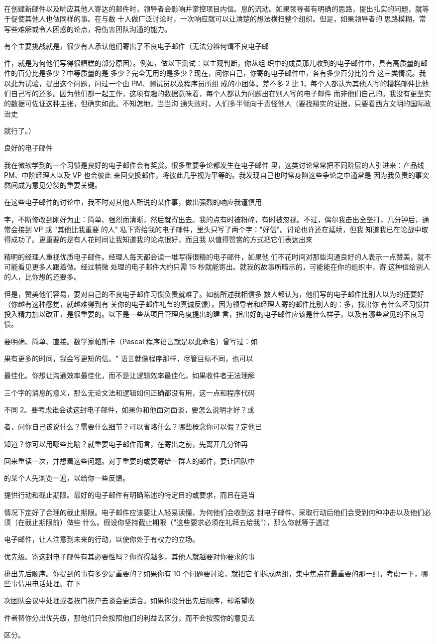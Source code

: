 在创建新邮件以及响应其他人寄达的邮件时，领导者会影响并掌控项目内信。息的流动。如果领导者有明确的思路，提出扎实的问题，就等于促使其他人也做同样的事。在与数 十人做广泛讨论时，一次响应就可以让清楚的想法横扫整个组织。但是，如果领导者的 思路模糊，常写些难解或令人困惑的论点，将伤害团队沟通的能力。

有个主要挑战就是，很少有人承认他们寄出了不良电子邮件（无法分辨何谓不良电子邮

件，就是为何他们写得很糟糕的部分原因）。例如，做以下测试：以主观判断，你从组 织中的成员那儿收到的电子邮件中，具有高质量的邮件的百分比是多少？中等质量的是 多少？完全无用的是多少？现在，问你自己，你寄的电子邮件中，各有多少百分比符合 这三类情况。我以此为试验，提出这个问题，问过一个由 PM、测试员以及程序员所组 成的小团体。差不多 2 比 1，每个人都认为其他人写的糟糕邮件比他们自己写的还多。因为他们都一起工作，这项有趣的数据意味着，每个人都认为问题出在别人写的电子邮件 而非他们自己的。我没有更坚实的数据可佐证这种主张，但确实如此。不知怎地，当当沟 通失败时，人们多半倾向于责怪他人（要找翔实的证据，只要看西方文明的国际政治史

就行了。）

良好的电子邮件

我在微软学到的一个习惯是良好的电子邮件会有奖赏。很多重要争论都发生在电子邮件 里，这类讨论常常把不同阶层的人引进来：产品线 PM、中阶经理人以及 VP 也会彼此 来回交换邮件，将彼此几乎视为平等的。我发现自己也时常身陷这些争论之中通常是 因为我负责的事突然间成为意见分裂的重要关键。

在这些电子邮件的讨论中，我不时对其他人所说的某件事，做出强烈的响应我谨慎用

字，不断修改到刚好为止：简单、强烈而清晰，然后就寄出去。我的点有时被粉碎，有时被忽视。不过，偶尔我击出全垒打，几分钟后，通常会接到 VP 或 "其他比我重要 的人" 私下寄给我的电子邮件，里头只写了两个字："好信"。讨论也许还在延续，但我 知道我已在论战中取得成功了。更重要的是有人花时间让我知道我的论点很好，而且我 以值得赞赏的方式把它们表达出来

精明的经理人重视优质电子邮件。经理人每天都会读一堆写得很精的电子邮件，如果他 们不花时间对那些沟通良好的人表示一点赞美，就不可能看见更多人跟着做。经过稍微 处理的电子邮件大约只需 15 秒就能寄出。就我的故事所暗示的，可能能在你的组织中，寄 这种信给别人的人，比你想的还要多。

但是，赞美他们容易，要对自己的不良电子邮件习惯负责就难了。如前所述我相信多 数人都认为，他们写的电子邮件比别人以为的还要好（你越有这种感觉，就越难得到有 关你的电子邮件礼节的真诚反馈）。因为领导者和经理人寄的邮件比别人的：多，找出你 有什么坏习惯并投入精力加以改正，是很重要的。以下是一些从项目管理角度提出的建 言，指出好的电子邮件应该是什么样子，以及有哪些常见的不良习惯。

要明确、简单、直接。数学家帕斯卡（Pascal 程序语言就是以此命名）曾写过：如

果有更多的时间，我会写更短的信。" 语言就像程序那样，尽管目标不同，也可以

最佳化。你想让沟通效率最佳化，而不是让逻辑效率最佳化。如果收件者无法理解

三个字的消息的意义，那么无论文法和逻辑如何正确都没有用，这一点和程序代码

不同 2。要考虑谁会读这封电子邮件，如果你和他面对面谈，要怎么说明才好？或

者，问你自己该说什么？需要什么细节？可以省略什么？哪些概念你可以假？定他已

知道？你可以用哪些比喻？就重要电子邮件而言，在寄出之前，先离开几分钟再

回来重读一次，并想着这些问题。对于重要的或要寄给一群人的邮件，要让团队中

的某个人先浏览一遍，以给你一些反馈。

提供行动和截止期限。最好的电子邮件有明确陈述的特定目的或要求，而且在适当

情况下定好了合理的截止期限。电子邮件应该要让人轻易读懂，为何他们会收到这 封电子邮件、采取行动后他们会受到何种冲击以及他们必须（在截止期限前）做些 什么。假设你坚持截止期限（"这些要求必须在礼拜五给我"），那么你就等于透过

电子邮件，让人注意到未来的行动，以使你处于有权力的立场。

优先级。寄这封电子邮件有其必要性吗？你寄得越多，其他人就越要对你要求的事

排出先后顺序。你提到的事有多少是重要的？如果你有 10 个问题要讨论，就把它 们拆成两组，集中焦点在最重要的那一组。考虑一下，哪些事情用电话处理、在下

次团队会议中处理或者挨门挨户去谈会更适合。如果你没分出先后顺序，却希望收

件者替你分出优先级，那他们只会按照他们的利益去区分，而不会按照你的意见去

区分。
